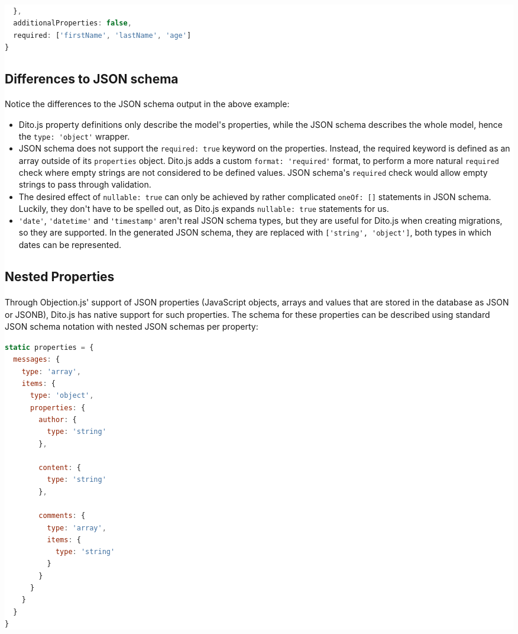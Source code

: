 ```js
  },
  additionalProperties: false,
  required: ['firstName', 'lastName', 'age']
}
```

## Differences to JSON schema

Notice the differences to the JSON schema output in the above example:

- Dito.js property definitions only describe the model's properties, while the
  JSON schema describes the whole model, hence the `type: 'object'` wrapper.
- JSON schema does not support the `required: true` keyword on the properties.
  Instead, the required keyword is defined as an array outside of its
  `properties` object. Dito.js adds a custom `format: 'required'` format, to
  perform a more natural `required` check where empty strings are not considered
  to be defined values. JSON schema's `required` check would allow empty strings
  to pass through validation.
- The desired effect of `nullable: true` can only be achieved by rather
  complicated `oneOf: []` statements in JSON schema. Luckily, they don't have to
  be spelled out, as Dito.js expands `nullable: true` statements for us.
- `'date'`, `'datetime'` and `'timestamp'` aren't real JSON schema types, but
  they are useful for Dito.js when creating migrations, so they are supported.
  In the generated JSON schema, they are replaced with `['string', 'object']`,
  both types in which dates can be represented.

## Nested Properties

Through Objection.js' support of JSON properties (JavaScript objects, arrays and
values that are stored in the database as JSON or JSONB), Dito.js has native
support for such properties. The schema for these properties can be described
using standard JSON schema notation with nested JSON schemas per property:

```js
static properties = {
  messages: {
    type: 'array',
    items: {
      type: 'object',
      properties: {
        author: {
          type: 'string'
        },

        content: {
          type: 'string'
        },

        comments: {
          type: 'array',
          items: {
            type: 'string'
          }
        }
      }
    }
  }
}
```
